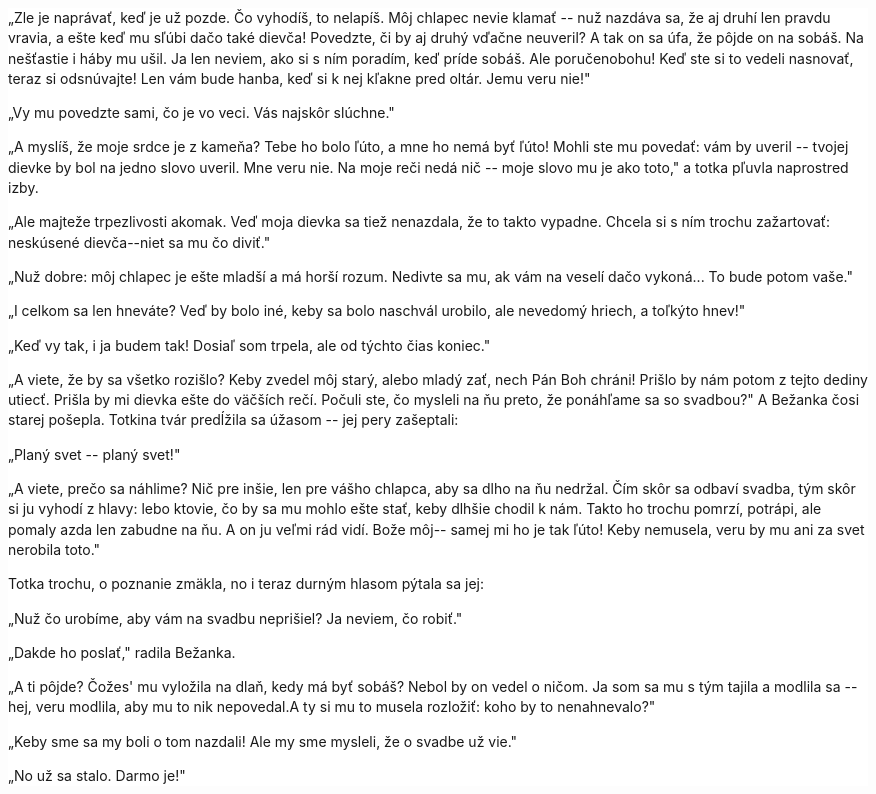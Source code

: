 „Zle je naprávať, keď je už pozde. Čo vyhodíš, to nelapíš. Môj chlapec
nevie klamať -- nuž nazdáva sa, že aj druhí len pravdu vravia, a ešte
keď mu sľúbi dačo také dievča! Povedzte, či by aj druhý vďačne neuveril?
A tak on sa úfa, že pôjde on na sobáš. Na nešťastie i háby mu ušil. Ja
len neviem, ako si s ním poradím, keď príde sobáš. Ale poručenobohu! Keď
ste si to vedeli nasnovať, teraz si odsnúvajte! Len vám bude hanba, keď
si k nej kľakne pred oltár. Jemu veru nie!"

„Vy mu povedzte sami, čo je vo veci. Vás najskôr slúchne."

„A myslíš, že moje srdce je z kameňa? Tebe ho bolo ľúto, a mne ho nemá
byť ľúto! Mohli ste mu povedať: vám by uveril -- tvojej dievke by bol na
jedno slovo uveril. Mne veru nie. Na moje reči nedá nič -- moje slovo mu
je ako toto," a totka pľuvla naprostred izby.

„Ale majteže trpezlivosti akomak. Veď moja dievka sa tiež nenazdala, že
to takto vypadne. Chcela si s ním trochu zažartovať: neskúsené
dievča--niet sa mu čo diviť."

„Nuž dobre: môj chlapec je ešte mladší a má horší rozum. Nedivte sa mu,
ak vám na veselí dačo vykoná... To bude potom vaše."

„I celkom sa len hneváte? Veď by bolo iné, keby sa bolo naschvál
urobilo, ale nevedomý hriech, a toľkýto hnev!"

„Keď vy tak, i ja budem tak! Dosiaľ som trpela, ale od týchto čias
koniec."

„A viete, že by sa všetko rozišlo? Keby zvedel môj starý, alebo mladý
zať, nech Pán Boh chráni! Prišlo by nám potom z tejto dediny utiecť.
Prišla by mi dievka ešte do väčších rečí. Počuli ste, čo mysleli na ňu
preto, že ponáhľame sa so svadbou?" A Bežanka čosi starej pošepla.
Totkina tvár predĺžila sa úžasom -- jej pery zašeptali:

„Planý svet -- planý svet!"

„A viete, prečo sa náhlime? Nič pre inšie, len pre vášho chlapca, aby sa
dlho na ňu nedržal. Čím skôr sa odbaví svadba, tým skôr si ju vyhodí z
hlavy: lebo ktovie, čo by sa mu mohlo ešte stať, keby dlhšie chodil k
nám. Takto ho trochu pomrzí, potrápi, ale pomaly azda len zabudne na ňu.
A on ju veľmi rád vidí. Bože môj-- samej mi ho je tak ľúto! Keby
nemusela, veru by mu ani za svet nerobila toto."

Totka trochu, o poznanie zmäkla, no i teraz durným hlasom pýtala sa jej:

„Nuž čo urobíme, aby vám na svadbu neprišiel? Ja neviem, čo robiť."

„Dakde ho poslať," radila Bežanka.

„A ti pôjde? Čožes' mu vyložila na dlaň, kedy má byť sobáš? Nebol by on
vedel o ničom. Ja som sa mu s tým tajila a modlila sa -- hej, veru
modlila, aby mu to nik nepovedal.A ty si mu to musela rozložiť: koho by
to nenahnevalo?"

„Keby sme sa my boli o tom nazdali! Ale my sme mysleli, že o svadbe už
vie."

„No už sa stalo. Darmo je!"
